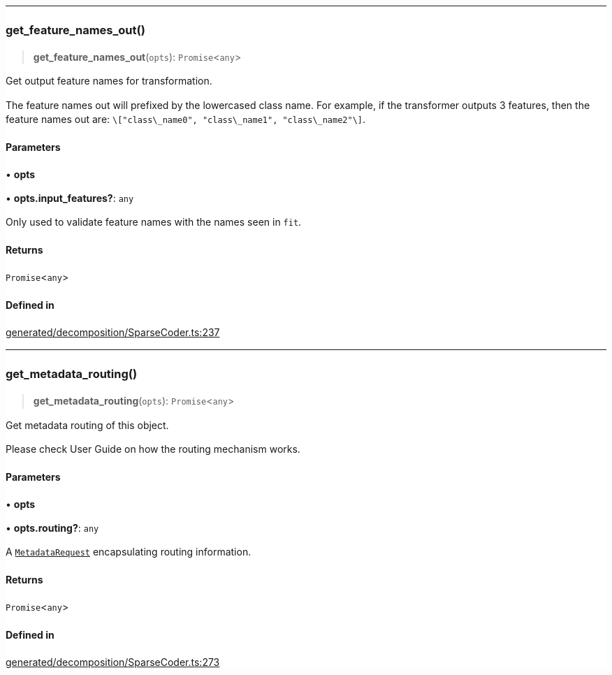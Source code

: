 ***

### get\_feature\_names\_out()

> **get\_feature\_names\_out**(`opts`): `Promise`\<`any`\>

Get output feature names for transformation.

The feature names out will prefixed by the lowercased class name. For example, if the transformer outputs 3 features, then the feature names out are: `\["class\_name0", "class\_name1", "class\_name2"\]`.

#### Parameters

• **opts**

• **opts.input\_features?**: `any`

Only used to validate feature names with the names seen in `fit`.

#### Returns

`Promise`\<`any`\>

#### Defined in

[generated/decomposition/SparseCoder.ts:237](https://github.com/transitive-bullshit/scikit-learn-ts/blob/5e663e21c4853c8fe2b9bcb1cb98c79fc27bba08/packages/sklearn/src/generated/decomposition/SparseCoder.ts#L237)

***

### get\_metadata\_routing()

> **get\_metadata\_routing**(`opts`): `Promise`\<`any`\>

Get metadata routing of this object.

Please check User Guide on how the routing mechanism works.

#### Parameters

• **opts**

• **opts.routing?**: `any`

A [`MetadataRequest`](sklearn.utils.metadata_routing.MetadataRequest.html#sklearn.utils.metadata_routing.MetadataRequest "sklearn.utils.metadata_routing.MetadataRequest") encapsulating routing information.

#### Returns

`Promise`\<`any`\>

#### Defined in

[generated/decomposition/SparseCoder.ts:273](https://github.com/transitive-bullshit/scikit-learn-ts/blob/5e663e21c4853c8fe2b9bcb1cb98c79fc27bba08/packages/sklearn/src/generated/decomposition/SparseCoder.ts#L273)
